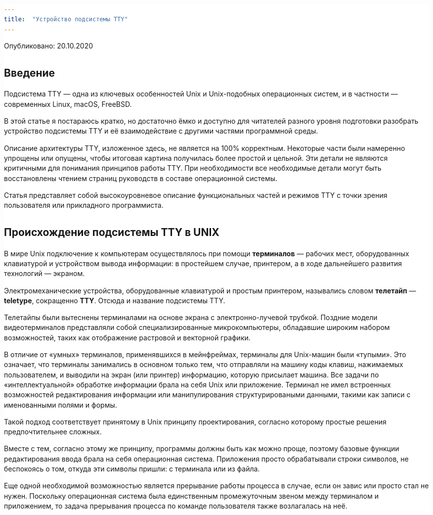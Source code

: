 ```yaml
---
title:  "Устройство подсистемы TTY"
---
```


Опубликовано: 20.10.2020

## Введение

Подсистема TTY — одна из ключевых особенностей Unix и Unix-подобных операционных систем, и в частности — современных Linux, macOS, FreeBSD.

В этой статье я постараюсь кратко, но достаточно ёмко и доступно для читателей разного уровня подготовки разобрать устройство подсистемы TTY и её взаимодействие с другими частями программной среды.

Описание архитектуры TTY, изложенное здесь, не является на 100% корректным. Некоторые части были намеренно упрощены или опущены, чтобы итоговая картина получилась более простой и цельной. Эти детали не являются критичными для понимания принципов работы TTY. При необходимости все необходимые детали могут быть восстановлены чтением страниц руководств в составе операционной системы.

Статья представляет собой высокоуровневое описание функциональных частей и режимов TTY с точки зрения пользователя или прикладного программиста.

## Происхождение подсистемы TTY в UNIX

В мире Unix подключение к компьютерам осуществлялось при помощи **терминалов** — рабочих мест, оборудованных клавиатурой и устройством вывода информации: в простейшем случае, принтером, а в ходе дальнейшего развития технологий — экраном.

Электромеханические устройства, оборудованные клавиатурой и простым принтером, назывались словом **телетайп** — **teletype**, сокращенно **TTY**. Отсюда и название подсистемы TTY.

Телетайпы были вытеснены терминалами на основе экрана с электронно-лучевой трубкой. Поздние модели видеотерминалов представляли собой специализированные микрокомпьютеры, обладавшие широким набором возможностей, таких как отображение растровой и векторной графики.

В отличие от «умных» терминалов, применявшихся в мейнфреймах, терминалы для Unix-машин были «тупыми». Это означает, что терминалы занимались в основном только тем, что отправляли на машину коды клавиш, нажимаемых пользователем, и выводили на экран (или принтер) информацию, которую присылает машина. Все задачи по «интеллектуальной» обработке информации брала на себя Unix или приложение. Терминал не имел встроенных возможностей редактирования информации или манипулирования структурироваными данными, такими как записи с именованными полями и формы.

Такой подход соответствует принятому в Unix принципу проектирования, согласно которому простые решения предпочтительнее сложных.

Вместе с тем, согласно этому же принципу, программы должны быть как можно проще, поэтому базовые функции редактирования ввода брала на себя операционная система. Приложения просто обрабатывали строки символов, не беспокоясь о том, откуда эти символы пришли: с терминала или из файла.

Еще одной необходимой возможностью является прерывание работы процесса в случае, если он завис или просто стал не нужен. Поскольку операционная система была единственным промежуточным звеном между терминалом и приложением, то задача прерывания процесса по команде пользователя также возлагалась на неё.

